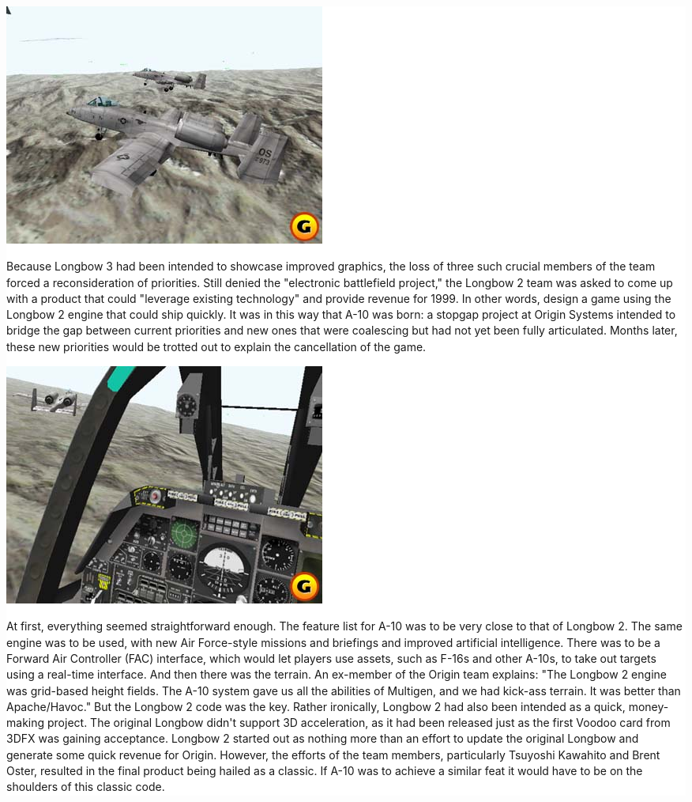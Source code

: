 ![](page2-1.jpg)

Because Longbow 3 had been intended to showcase improved graphics, the loss of three such crucial members of the team forced a reconsideration of priorities. Still denied the "electronic battlefield project," the Longbow 2 team was asked to come up with a product that could "leverage existing technology" and provide revenue for 1999. In other words, design a game using the Longbow 2 engine that could ship quickly. It was in this way that A-10 was born: a stopgap project at Origin Systems intended to bridge the gap between current priorities and new ones that were coalescing but had not yet been fully articulated. Months later, these new priorities would be trotted out to explain the cancellation of the game.

![](page2-2.jpg)

At first, everything seemed straightforward enough. The feature list for A-10 was to be very close to that of Longbow 2. The same engine was to be used, with new Air Force-style missions and briefings and improved artificial intelligence. There was to be a Forward Air Controller (FAC) interface, which would let players use assets, such as F-16s and other A-10s, to take out targets using a real-time interface. And then there was the terrain. An ex-member of the Origin team explains: "The Longbow 2 engine was grid-based height fields. The A-10 system gave us all the abilities of Multigen, and we had kick-ass terrain. It was better than Apache/Havoc."
But the Longbow 2 code was the key. Rather ironically, Longbow 2 had also been intended as a quick, money-making project. The original Longbow didn't support 3D acceleration, as it had been released just as the first Voodoo card from 3DFX was gaining acceptance. Longbow 2 started out as nothing more than an effort to update the original Longbow and generate some quick revenue for Origin. However, the efforts of the team members, particularly Tsuyoshi Kawahito and Brent Oster, resulted in the final product being hailed as a classic. If A-10 was to achieve a similar feat it would have to be on the shoulders of this classic code.
